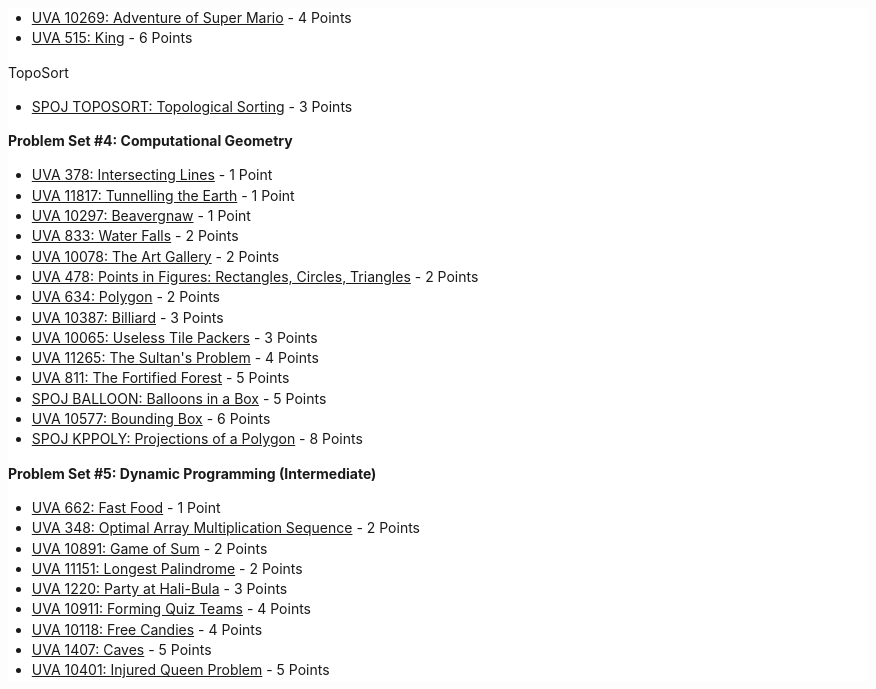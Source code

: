 - [UVA 10269: Adventure of Super Mario](https://onlinejudge.org/index.php?option=onlinejudge&page=show_problem&problem=1210) - 4 Points
- [UVA 515: King](https://onlinejudge.org/index.php?option=onlinejudge&page=show_problem&problem=456) - 6 Points

TopoSort
- [SPOJ TOPOSORT: Topological Sorting](https://www.spoj.com/problems/TOPOSORT/) - 3 Points


**Problem Set #4: Computational Geometry**

- [UVA 378: Intersecting Lines](https://onlinejudge.org/index.php?option=onlinejudge&page=show_problem&problem=314) - 1 Point
- [UVA 11817: Tunnelling the Earth](https://onlinejudge.org/index.php?option=com_onlinejudge&Itemid=8&page=show_problem&problem=2917) - 1 Point
- [UVA 10297: Beavergnaw](https://onlinejudge.org/index.php?option=onlinejudge&page=show_problem&problem=1238) - 1 Point
- [UVA 833: Water Falls](https://onlinejudge.org/index.php?option=com_onlinejudge&Itemid=8&page=show_problem&problem=774) - 2 Points
- [UVA 10078: The Art Gallery](https://onlinejudge.org/index.php?option=onlinejudge&page=show_problem&problem=1019) - 2 Points
- [UVA 478: Points in Figures: Rectangles, Circles, Triangles](https://onlinejudge.org/index.php?option=onlinejudge&page=show_problem&problem=419) - 2 Points
- [UVA 634: Polygon](https://onlinejudge.org/index.php?option=com_onlinejudge&Itemid=8&page=show_problem&problem=575) - 2 Points
- [UVA 10387: Billiard](https://onlinejudge.org/index.php?option=com_onlinejudge&Itemid=8&page=show_problem&problem=1328) - 3 Points
- [UVA 10065: Useless Tile Packers](https://onlinejudge.org/index.php?option=com_onlinejudge&Itemid=8&page=show_problem&problem=1006) - 3 Points
- [UVA 11265: The Sultan's Problem](https://onlinejudge.org/index.php?option=com_onlinejudge&Itemid=8&page=show_problem&problem=2232) - 4 Points
- [UVA 811: The Fortified Forest](https://onlinejudge.org/index.php?option=onlinejudge&page=show_problem&problem=752) - 5 Points
- [SPOJ BALLOON: Balloons in a Box](https://www.spoj.com/problems/BALLOON/) - 5 Points
- [UVA 10577: Bounding Box](https://onlinejudge.org/index.php?option=com_onlinejudge&Itemid=8&page=show_problem&problem=1518) - 6 Points
- [SPOJ KPPOLY: Projections of a Polygon](https://www.spoj.com/problems/KPPOLY/) - 8 Points


**Problem Set #5: Dynamic Programming (Intermediate)**

- [UVA 662: Fast Food](https://onlinejudge.org/index.php?option=com_onlinejudge&Itemid=8&page=show_problem&problem=603) - 1 Point
- [UVA 348: Optimal Array Multiplication Sequence](https://onlinejudge.org/index.php?option=com_onlinejudge&Itemid=8&page=show_problem&problem=284) - 2 Points
- [UVA 10891: Game of Sum](https://onlinejudge.org/index.php?option=com_onlinejudge&Itemid=8&category=20&page=show_problem&problem=1832) - 2 Points
- [UVA 11151: Longest Palindrome](https://onlinejudge.org/index.php?option=com_onlinejudge&Itemid=8&page=show_problem&problem=2092) - 2 Points
- [UVA 1220: Party at Hali-Bula](https://onlinejudge.org/index.php?option=com_onlinejudge&Itemid=8&page=show_problem&problem=3661) - 3 Points
- [UVA 10911: Forming Quiz Teams](https://onlinejudge.org/index.php?option=onlinejudge&page=show_problem&problem=1852) - 4 Points
- [UVA 10118: Free Candies](https://onlinejudge.org/index.php?option=onlinejudge&page=show_problem&problem=1059) - 4 Points
- [UVA 1407: Caves](https://onlinejudge.org/index.php?option=com_onlinejudge&Itemid=8&page=show_problem&problem=4153) - 5 Points
- [UVA 10401: Injured Queen Problem](https://onlinejudge.org/index.php?option=onlinejudge&page=show_problem&problem=1342) - 5 Points
